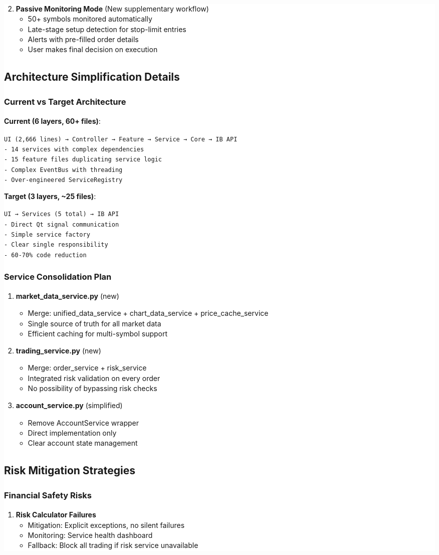 2. **Passive Monitoring Mode** (New supplementary workflow)
   - 50+ symbols monitored automatically
   - Late-stage setup detection for stop-limit entries
   - Alerts with pre-filled order details
   - User makes final decision on execution

## Architecture Simplification Details

### Current vs Target Architecture

**Current (6 layers, 60+ files)**:
```
UI (2,666 lines) → Controller → Feature → Service → Core → IB API
- 14 services with complex dependencies
- 15 feature files duplicating service logic
- Complex EventBus with threading
- Over-engineered ServiceRegistry
```

**Target (3 layers, ~25 files)**:
```
UI → Services (5 total) → IB API
- Direct Qt signal communication
- Simple service factory
- Clear single responsibility
- 60-70% code reduction
```

### Service Consolidation Plan

1. **market_data_service.py** (new)
   - Merge: unified_data_service + chart_data_service + price_cache_service
   - Single source of truth for all market data
   - Efficient caching for multi-symbol support

2. **trading_service.py** (new)
   - Merge: order_service + risk_service
   - Integrated risk validation on every order
   - No possibility of bypassing risk checks

3. **account_service.py** (simplified)
   - Remove AccountService wrapper
   - Direct implementation only
   - Clear account state management

## Risk Mitigation Strategies

### Financial Safety Risks

1. **Risk Calculator Failures**
   - Mitigation: Explicit exceptions, no silent failures
   - Monitoring: Service health dashboard
   - Fallback: Block all trading if risk service unavailable
